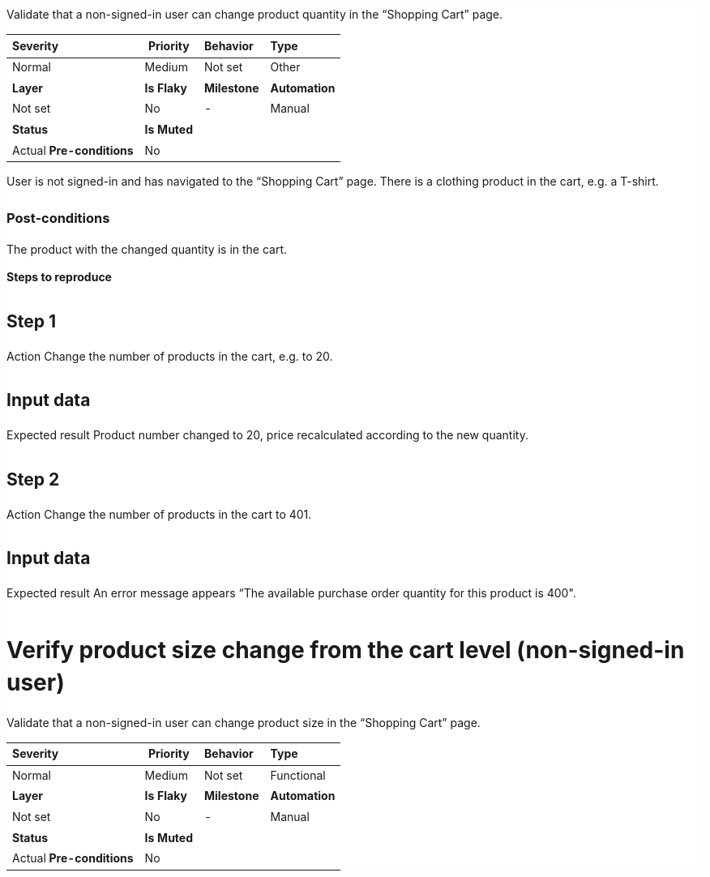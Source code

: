 Validate that a non-signed-in user can change product quantity in the “Shopping Cart” page.

| Severity | Priority | Behavior | Type |
| :---- | ----- | :---- | :---- |
| Normal | Medium | Not set | Other |
| **Layer** | **Is Flaky** | **Milestone** | **Automation** |
| Not set | No | \- | Manual |
| **Status** | **Is Muted** |  |  |
| Actual   **Pre-conditions** | No |  |  |

User is not signed-in and has navigated to the “Shopping Cart” page. There is a clothing product in the cart, e.g. a T-shirt.

### **Post-conditions**

The product with the changed quantity is in the cart.

**Steps to reproduce**

## Step	1

Action	Change the number of products in the cart, e.g. to 20\.

## Input data

Expected result	Product number changed to 20, price recalculated according to the new quantity.

## Step	2

Action	Change the number of products in the cart to 401\.

## Input data

Expected result	An error message appears “The available purchase order quantity for this product is 400".

# **Verify product size change from the cart level (non-signed-in user)**

Validate that a non-signed-in user can change product size in the “Shopping Cart” page.

| Severity | Priority | Behavior | Type |
| :---- | ----- | :---- | :---- |
| Normal | Medium | Not set | Functional |
| **Layer** | **Is Flaky** | **Milestone** | **Automation** |
| Not set | No | \- | Manual |
| **Status** | **Is Muted** |  |  |
| Actual   **Pre-conditions** | No |  |  |
